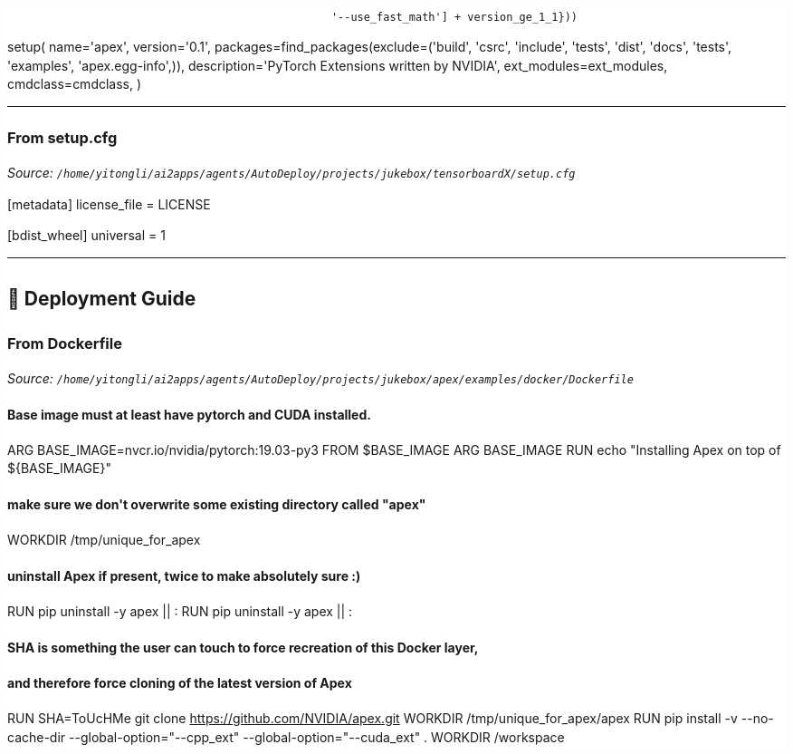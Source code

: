                                                       '--use_fast_math'] + version_ge_1_1}))

setup(
    name='apex',
    version='0.1',
    packages=find_packages(exclude=('build',
                                    'csrc',
                                    'include',
                                    'tests',
                                    'dist',
                                    'docs',
                                    'tests',
                                    'examples',
                                    'apex.egg-info',)),
    description='PyTorch Extensions written by NVIDIA',
    ext_modules=ext_modules,
    cmdclass=cmdclass,
)


---

### From setup.cfg

*Source: `/home/yitongli/ai2apps/agents/AutoDeploy/projects/jukebox/tensorboardX/setup.cfg`*

[metadata]
license_file = LICENSE

[bdist_wheel]
universal = 1


---

## 🚀 Deployment Guide

### From Dockerfile

*Source: `/home/yitongli/ai2apps/agents/AutoDeploy/projects/jukebox/apex/examples/docker/Dockerfile`*

#### Base image must at least have pytorch and CUDA installed.
ARG BASE_IMAGE=nvcr.io/nvidia/pytorch:19.03-py3
FROM $BASE_IMAGE
ARG BASE_IMAGE
RUN echo "Installing Apex on top of ${BASE_IMAGE}"
#### make sure we don't overwrite some existing directory called "apex"
WORKDIR /tmp/unique_for_apex
#### uninstall Apex if present, twice to make absolutely sure :)
RUN pip uninstall -y apex || :
RUN pip uninstall -y apex || :
#### SHA is something the user can touch to force recreation of this Docker layer,
#### and therefore force cloning of the latest version of Apex
RUN SHA=ToUcHMe git clone https://github.com/NVIDIA/apex.git
WORKDIR /tmp/unique_for_apex/apex
RUN pip install -v --no-cache-dir --global-option="--cpp_ext" --global-option="--cuda_ext" .
WORKDIR /workspace
